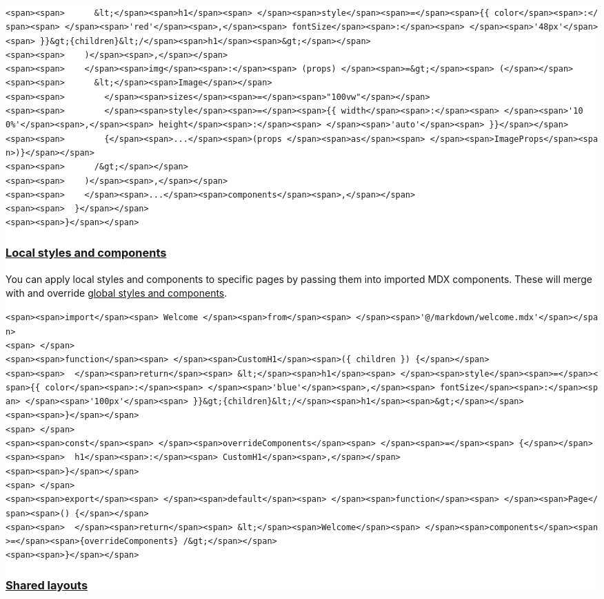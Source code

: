 ```
<span><span>      &lt;</span><span>h1</span><span> </span><span>style</span><span>=</span><span>{{ color</span><span>:</span><span> </span><span>'red'</span><span>,</span><span> fontSize</span><span>:</span><span> </span><span>'48px'</span><span> }}&gt;{children}&lt;/</span><span>h1</span><span>&gt;</span></span>
<span><span>    )</span><span>,</span></span>
<span><span>    </span><span>img</span><span>:</span><span> (props) </span><span>=&gt;</span><span> (</span></span>
<span><span>      &lt;</span><span>Image</span></span>
<span><span>        </span><span>sizes</span><span>=</span><span>"100vw"</span></span>
<span><span>        </span><span>style</span><span>=</span><span>{{ width</span><span>:</span><span> </span><span>'100%'</span><span>,</span><span> height</span><span>:</span><span> </span><span>'auto'</span><span> }}</span></span>
<span><span>        {</span><span>...</span><span>(props </span><span>as</span><span> </span><span>ImageProps</span><span>)}</span></span>
<span><span>      /&gt;</span></span>
<span><span>    )</span><span>,</span></span>
<span><span>    </span><span>...</span><span>components</span><span>,</span></span>
<span><span>  }</span></span>
<span><span>}</span></span>
```

### [Local styles and components](https://nextjs.org/docs/app/guides/mdx#local-styles-and-components)

You can apply local styles and components to specific pages by passing them into imported MDX components. These will merge with and override [global styles and components](https://nextjs.org/docs/app/guides/mdx#global-styles-and-components).

```
<span><span>import</span><span> Welcome </span><span>from</span><span> </span><span>'@/markdown/welcome.mdx'</span></span>
<span> </span>
<span><span>function</span><span> </span><span>CustomH1</span><span>({ children }) {</span></span>
<span><span>  </span><span>return</span><span> &lt;</span><span>h1</span><span> </span><span>style</span><span>=</span><span>{{ color</span><span>:</span><span> </span><span>'blue'</span><span>,</span><span> fontSize</span><span>:</span><span> </span><span>'100px'</span><span> }}&gt;{children}&lt;/</span><span>h1</span><span>&gt;</span></span>
<span><span>}</span></span>
<span> </span>
<span><span>const</span><span> </span><span>overrideComponents</span><span> </span><span>=</span><span> {</span></span>
<span><span>  h1</span><span>:</span><span> CustomH1</span><span>,</span></span>
<span><span>}</span></span>
<span> </span>
<span><span>export</span><span> </span><span>default</span><span> </span><span>function</span><span> </span><span>Page</span><span>() {</span></span>
<span><span>  </span><span>return</span><span> &lt;</span><span>Welcome</span><span> </span><span>components</span><span>=</span><span>{overrideComponents} /&gt;</span></span>
<span><span>}</span></span>
```

### [Shared layouts](https://nextjs.org/docs/app/guides/mdx#shared-layouts)
